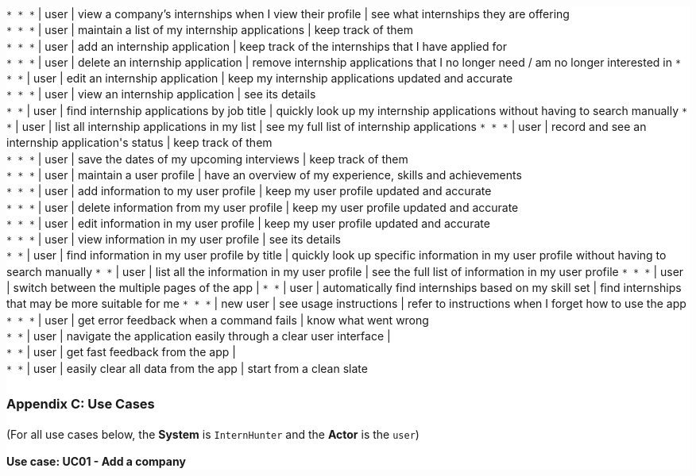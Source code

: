 `* * *`  | user       | view a company’s internships when I view their profile         | see what internships they are offering                                            
`* * *`  | user       | maintain a list of my internship applications                  | keep track of them                                                                
`* * *`  | user       | add an internship application                                  | keep track of the internships that I have applied for                             
`* * *`  | user       | delete an internship application                               | remove internship applications that I no longer need / am no longer interested in 
`* * *`  | user       | edit an internship application                                 | keep my internship applications updated and accurate                              
`* * *`  | user       | view an internship application                                 | see its details                                                                   
`* *`    | user       | find internship applications by job title                      | quickly look up my internship applications without having to search manually
`* *`    | user       | list all internship applications in my list                    | see my full list of internship applications
`* * *`  | user       | record and see an internship application's status              | keep track of them                                                                
`* * *`  | user       | save the dates of my upcoming interviews                       | keep track of them                                                                
`* * *`  | user       | maintain a user profile                                        | have an overview of my experience, skills and achievements                        
`* * *`  | user       | add information to my user profile                             | keep my user profile updated and accurate                                         
`* * *`  | user       | delete information from my user profile                        | keep my user profile updated and accurate                                         
`* * *`  | user       | edit information in my user profile                            | keep my user profile updated and accurate                                         
`* * *`  | user       | view information in my user profile                            | see its details  
`* *`    | user       | find information in my user profile by title                   | quickly look up specific information in my user profile without having to search manually
`* *`    | user       | list all the information in my user profile                    | see the full list of information in my user profile
`* * *`  | user       | switch between the multiple pages of the app                   |
`* *`    | user       | automatically find internships based on my skill set           | find internships that may be more suitable for me
`* * *`  | new user   | see usage instructions                                         | refer to instructions when I forget how to use the app                            
`* * *`  | user       | get error feedback when a command fails                        | know what went wrong                                                              
`* *`    | user       | navigate the application easily through a clear user interface |                                                                                   
`* *`    | user       | get fast feedback from the app                                 |                                                                                   
`* *`    | user       | easily clear all data from the app                             | start from a clean slate

### Appendix C: Use Cases

(For all use cases below, the **System** is `InternHunter` and the **Actor** is the `user`)

**Use case: UC01 - Add a company**

